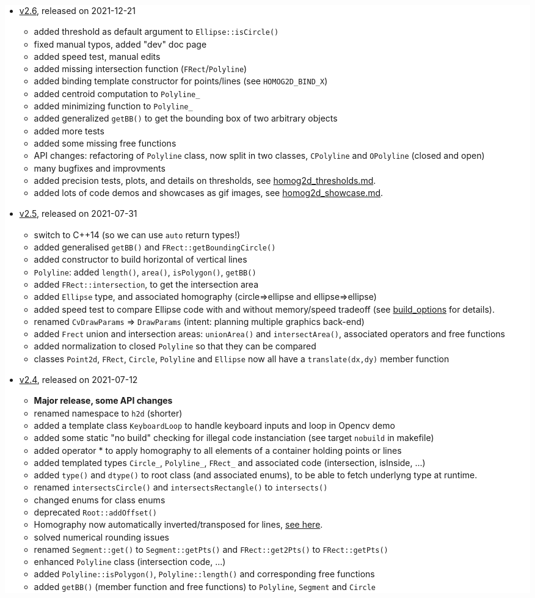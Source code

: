 - [v2.6](https://github.com/skramm/homog2d/releases/tag/v2.6), released on 2021-12-21
  - added threshold as default argument to `Ellipse::isCircle()`
  - fixed manual typos, added "dev" doc page
  - added speed test, manual edits
  - added missing intersection function (`FRect`/`Polyline`)
  - added binding template constructor for points/lines (see `HOMOG2D_BIND_X`)
  - added centroid computation to `Polyline_`
  - added minimizing function to `Polyline_`
  - added generalized `getBB()` to get the bounding box of two arbitrary objects
  - added more tests
  - added some missing free functions
  - API changes: refactoring of `Polyline` class, now split in two classes, `CPolyline` and `OPolyline` (closed and open)
  - many bugfixes and improvments
  - added precision tests, plots, and details on thresholds, see [homog2d_thresholds.md](homog2d_thresholds.md).
  - added lots of code demos and showcases as gif images, see [homog2d_showcase.md](homog2d_showcase.md).

- [v2.5](https://github.com/skramm/homog2d/releases/tag/v2.5), released on 2021-07-31
  - switch to C++14 (so we can use `auto` return types!)
  - added generalised `getBB()` and `FRect::getBoundingCircle()`
  - added constructor to build horizontal of vertical lines
  - `Polyline`: added `length()`, `area()`, `isPolygon()`, `getBB()`
  - added `FRect::intersection`, to get the  intersection area
  - added `Ellipse` type, and associated homography (circle=>ellipse and ellipse=>ellipse)
  - added speed test to compare Ellipse code with and without memory/speed tradeoff (see [build_options](homog2d_manual#build_options) for details).
  - renamed `CvDrawParams` => `DrawParams` (intent: planning multiple graphics back-end)
  - added `Frect` union and intersection areas: `unionArea()` and `intersectArea()`, associated operators and free functions
  - added normalization to closed `Polyline` so that they can be compared
  - classes `Point2d`, `FRect`, `Circle`, `Polyline` and `Ellipse` now all have a `translate(dx,dy)` member function

- [v2.4](https://github.com/skramm/homog2d/releases/tag/v2.4), released on 2021-07-12
  - **Major release, some API changes**
  - renamed namespace to `h2d` (shorter)
  - added a template class `KeyboardLoop` to handle keyboard inputs and loop in Opencv demo
  - added some static "no build" checking for illegal code instanciation (see target `nobuild` in makefile)
  - added operator * to apply homography to all elements of a container holding points or lines
  - added templated types `Circle_`, `Polyline_`, `FRect_` and associated code (intersection, isInside, ...)
  - added `type()` and `dtype()` to root class (and associated enums), to be able to fetch underlyng type at runtime.
  - renamed `intersectsCircle()` and `intersectsRectangle()` to `intersects()`
  - changed enums for class enums
  - deprecated `Root::addOffset()`
  - Homography now automatically inverted/transposed for lines, [see here](homog2d_manual.md#line_homography).
  - solved numerical rounding issues
  - renamed `Segment::get()` to `Segment::getPts()` and `FRect::get2Pts()` to `FRect::getPts()`
  - enhanced `Polyline` class (intersection code, ...)
  - added `Polyline::isPolygon()`, `Polyline::length()` and corresponding free functions
  - added `getBB()` (member function and free functions) to `Polyline`, `Segment` and `Circle`
